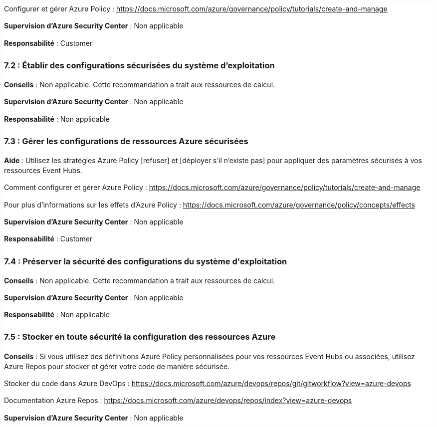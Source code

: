 Configurer et gérer Azure Policy : https://docs.microsoft.com/azure/governance/policy/tutorials/create-and-manage

**Supervision d’Azure Security Center** : Non applicable

**Responsabilité** : Customer

### <a name="72-establish-secure-operating-system-configurations"></a>7.2 : Établir des configurations sécurisées du système d’exploitation

**Conseils** : Non applicable. Cette recommandation a trait aux ressources de calcul.

**Supervision d’Azure Security Center** : Non applicable

**Responsabilité** : Non applicable

### <a name="73-maintain-secure-azure-resource-configurations"></a>7.3 : Gérer les configurations de ressources Azure sécurisées

**Aide** : Utilisez les stratégies Azure Policy [refuser] et [déployer s’il n’existe pas] pour appliquer des paramètres sécurisés à vos ressources Event Hubs. 

Comment configurer et gérer Azure Policy : https://docs.microsoft.com/azure/governance/policy/tutorials/create-and-manage

 
Pour plus d’informations sur les effets d’Azure Policy : https://docs.microsoft.com/azure/governance/policy/concepts/effects

**Supervision d’Azure Security Center** : Non applicable

**Responsabilité** : Customer

### <a name="74-maintain-secure-operating-system-configurations"></a>7.4 : Préserver la sécurité des configurations du système d'exploitation

**Conseils** : Non applicable. Cette recommandation a trait aux ressources de calcul.

**Supervision d’Azure Security Center** : Non applicable

**Responsabilité** : Non applicable

### <a name="75-securely-store-configuration-of-azure-resources"></a>7.5 : Stocker en toute sécurité la configuration des ressources Azure

**Conseils** : Si vous utilisez des définitions Azure Policy personnalisées pour vos ressources Event Hubs ou associées, utilisez Azure Repos pour stocker et gérer votre code de manière sécurisée.

Stocker du code dans Azure DevOps : https://docs.microsoft.com/azure/devops/repos/git/gitworkflow?view=azure-devops

Documentation Azure Repos : https://docs.microsoft.com/azure/devops/repos/index?view=azure-devops

**Supervision d’Azure Security Center** : Non applicable
